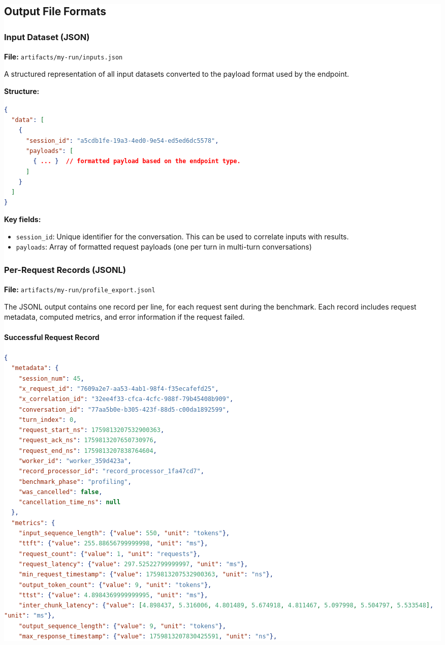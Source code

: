 ## Output File Formats

### Input Dataset (JSON)

**File:** `artifacts/my-run/inputs.json`

A structured representation of all input datasets converted to the payload format used by the endpoint.

**Structure:**
```json
{
  "data": [
    {
      "session_id": "a5cdb1fe-19a3-4ed0-9e54-ed5ed6dc5578",
      "payloads": [
        { ... }  // formatted payload based on the endpoint type.
      ]
    }
  ]
}
```

**Key fields:**
- `session_id`: Unique identifier for the conversation. This can be used to correlate inputs with results.
- `payloads`: Array of formatted request payloads (one per turn in multi-turn conversations)

### Per-Request Records (JSONL)

**File:** `artifacts/my-run/profile_export.jsonl`

The JSONL output contains one record per line, for each request sent during the benchmark. Each record includes request metadata, computed metrics, and error information if the request failed.

#### Successful Request Record

```json
{
  "metadata": {
    "session_num": 45,
    "x_request_id": "7609a2e7-aa53-4ab1-98f4-f35ecafefd25",
    "x_correlation_id": "32ee4f33-cfca-4cfc-988f-79b45408b909",
    "conversation_id": "77aa5b0e-b305-423f-88d5-c00da1892599",
    "turn_index": 0,
    "request_start_ns": 1759813207532900363,
    "request_ack_ns": 1759813207650730976,
    "request_end_ns": 1759813207838764604,
    "worker_id": "worker_359d423a",
    "record_processor_id": "record_processor_1fa47cd7",
    "benchmark_phase": "profiling",
    "was_cancelled": false,
    "cancellation_time_ns": null
  },
  "metrics": {
    "input_sequence_length": {"value": 550, "unit": "tokens"},
    "ttft": {"value": 255.88656799999998, "unit": "ms"},
    "request_count": {"value": 1, "unit": "requests"},
    "request_latency": {"value": 297.52522799999997, "unit": "ms"},
    "min_request_timestamp": {"value": 1759813207532900363, "unit": "ns"},
    "output_token_count": {"value": 9, "unit": "tokens"},
    "ttst": {"value": 4.8984369999999995, "unit": "ms"},
    "inter_chunk_latency": {"value": [4.898437, 5.316006, 4.801489, 5.674918, 4.811467, 5.097998, 5.504797, 5.533548], "unit": "ms"},
    "output_sequence_length": {"value": 9, "unit": "tokens"},
    "max_response_timestamp": {"value": 1759813207830425591, "unit": "ns"},
```